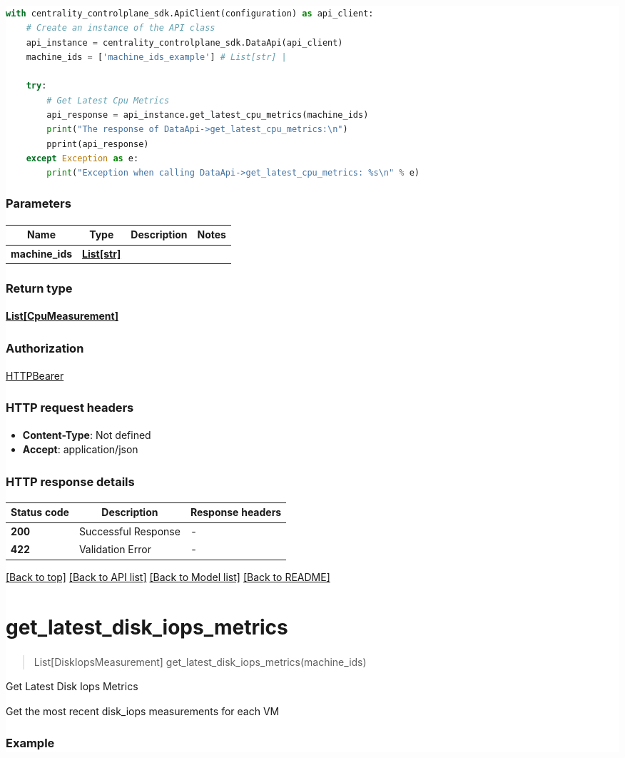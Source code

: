 ```python
with centrality_controlplane_sdk.ApiClient(configuration) as api_client:
    # Create an instance of the API class
    api_instance = centrality_controlplane_sdk.DataApi(api_client)
    machine_ids = ['machine_ids_example'] # List[str] | 

    try:
        # Get Latest Cpu Metrics
        api_response = api_instance.get_latest_cpu_metrics(machine_ids)
        print("The response of DataApi->get_latest_cpu_metrics:\n")
        pprint(api_response)
    except Exception as e:
        print("Exception when calling DataApi->get_latest_cpu_metrics: %s\n" % e)
```



### Parameters

Name | Type | Description  | Notes
------------- | ------------- | ------------- | -------------
 **machine_ids** | [**List[str]**](str.md)|  | 

### Return type

[**List[CpuMeasurement]**](CpuMeasurement.md)

### Authorization

[HTTPBearer](../README.md#HTTPBearer)

### HTTP request headers

 - **Content-Type**: Not defined
 - **Accept**: application/json

### HTTP response details
| Status code | Description | Response headers |
|-------------|-------------|------------------|
**200** | Successful Response |  -  |
**422** | Validation Error |  -  |

[[Back to top]](#) [[Back to API list]](../README.md#documentation-for-api-endpoints) [[Back to Model list]](../README.md#documentation-for-models) [[Back to README]](../README.md)

# **get_latest_disk_iops_metrics**
> List[DiskIopsMeasurement] get_latest_disk_iops_metrics(machine_ids)

Get Latest Disk Iops Metrics

Get the most recent disk_iops measurements for each VM

### Example
